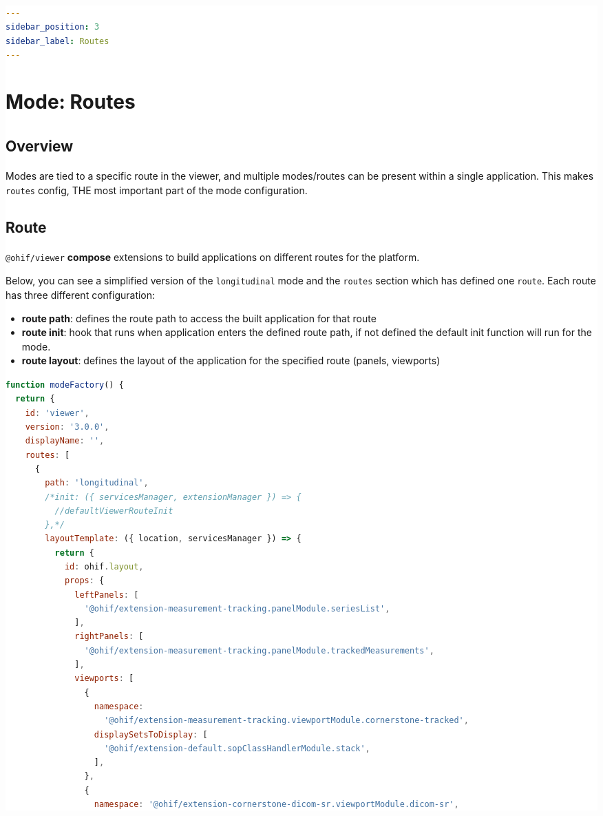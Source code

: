 ```yaml
---
sidebar_position: 3
sidebar_label: Routes
---
```


# Mode: Routes

## Overview

Modes are tied to a specific route in the viewer, and multiple modes/routes can
be present within a single application. This makes `routes` config, THE most
important part of the mode configuration.

## Route

`@ohif/viewer` **compose** extensions to build applications on different routes
for the platform.

Below, you can see a simplified version of the `longitudinal` mode and the
`routes` section which has defined one `route`. Each route has three different
configuration:

- **route path**: defines the route path to access the built application for
  that route
- **route init**: hook that runs when application enters the defined route path,
  if not defined the default init function will run for the mode.
- **route layout**: defines the layout of the application for the specified
  route (panels, viewports)

```js
function modeFactory() {
  return {
    id: 'viewer',
    version: '3.0.0',
    displayName: '',
    routes: [
      {
        path: 'longitudinal',
        /*init: ({ servicesManager, extensionManager }) => {
          //defaultViewerRouteInit
        },*/
        layoutTemplate: ({ location, servicesManager }) => {
          return {
            id: ohif.layout,
            props: {
              leftPanels: [
                '@ohif/extension-measurement-tracking.panelModule.seriesList',
              ],
              rightPanels: [
                '@ohif/extension-measurement-tracking.panelModule.trackedMeasurements',
              ],
              viewports: [
                {
                  namespace:
                    '@ohif/extension-measurement-tracking.viewportModule.cornerstone-tracked',
                  displaySetsToDisplay: [
                    '@ohif/extension-default.sopClassHandlerModule.stack',
                  ],
                },
                {
                  namespace: '@ohif/extension-cornerstone-dicom-sr.viewportModule.dicom-sr',
```